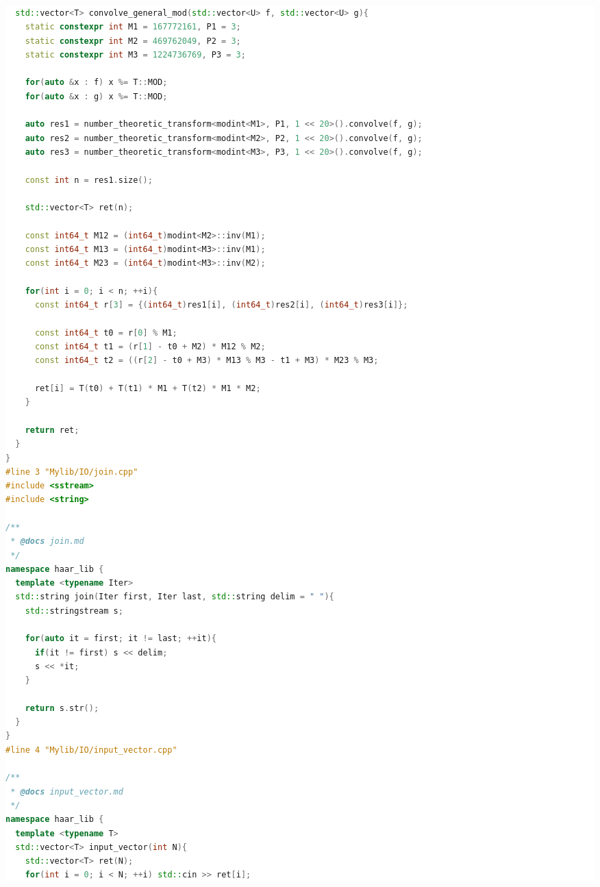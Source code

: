 ```cpp
  std::vector<T> convolve_general_mod(std::vector<U> f, std::vector<U> g){
    static constexpr int M1 = 167772161, P1 = 3;
    static constexpr int M2 = 469762049, P2 = 3;
    static constexpr int M3 = 1224736769, P3 = 3;

    for(auto &x : f) x %= T::MOD;
    for(auto &x : g) x %= T::MOD;

    auto res1 = number_theoretic_transform<modint<M1>, P1, 1 << 20>().convolve(f, g);
    auto res2 = number_theoretic_transform<modint<M2>, P2, 1 << 20>().convolve(f, g);
    auto res3 = number_theoretic_transform<modint<M3>, P3, 1 << 20>().convolve(f, g);

    const int n = res1.size();

    std::vector<T> ret(n);

    const int64_t M12 = (int64_t)modint<M2>::inv(M1);
    const int64_t M13 = (int64_t)modint<M3>::inv(M1);
    const int64_t M23 = (int64_t)modint<M3>::inv(M2);

    for(int i = 0; i < n; ++i){
      const int64_t r[3] = {(int64_t)res1[i], (int64_t)res2[i], (int64_t)res3[i]};

      const int64_t t0 = r[0] % M1;
      const int64_t t1 = (r[1] - t0 + M2) * M12 % M2;
      const int64_t t2 = ((r[2] - t0 + M3) * M13 % M3 - t1 + M3) * M23 % M3;

      ret[i] = T(t0) + T(t1) * M1 + T(t2) * M1 * M2;
    }

    return ret;
  }
}
#line 3 "Mylib/IO/join.cpp"
#include <sstream>
#include <string>

/**
 * @docs join.md
 */
namespace haar_lib {
  template <typename Iter>
  std::string join(Iter first, Iter last, std::string delim = " "){
    std::stringstream s;

    for(auto it = first; it != last; ++it){
      if(it != first) s << delim;
      s << *it;
    }

    return s.str();
  }
}
#line 4 "Mylib/IO/input_vector.cpp"

/**
 * @docs input_vector.md
 */
namespace haar_lib {
  template <typename T>
  std::vector<T> input_vector(int N){
    std::vector<T> ret(N);
    for(int i = 0; i < N; ++i) std::cin >> ret[i];
```